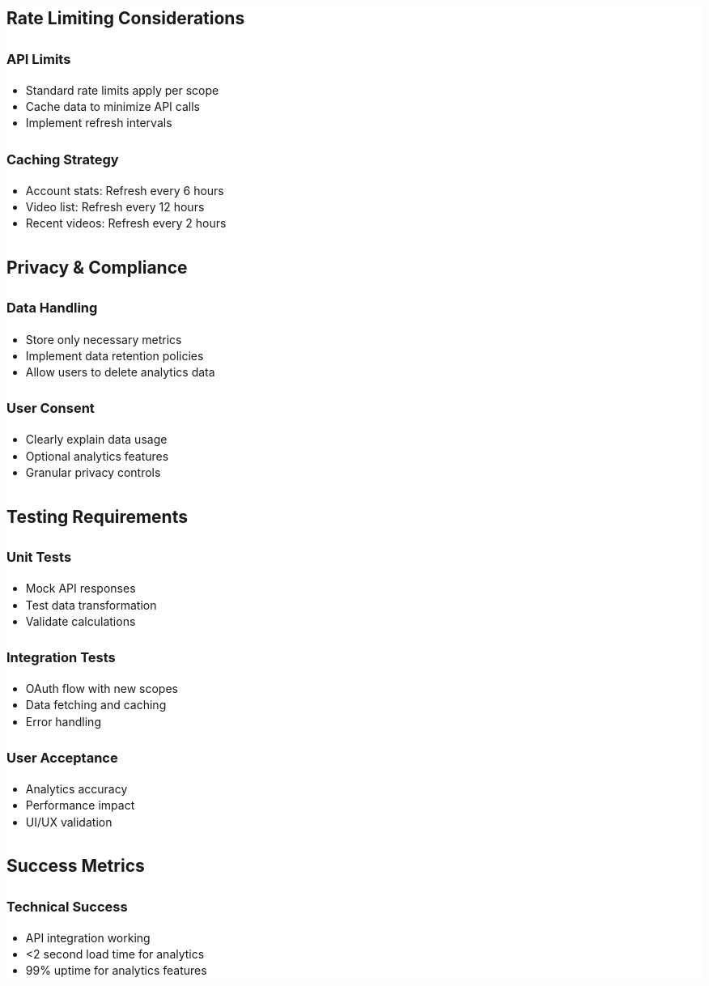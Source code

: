 ## Rate Limiting Considerations

### API Limits
- Standard rate limits apply per scope
- Cache data to minimize API calls
- Implement refresh intervals

### Caching Strategy
- Account stats: Refresh every 6 hours
- Video list: Refresh every 12 hours
- Recent videos: Refresh every 2 hours

## Privacy & Compliance

### Data Handling
- Store only necessary metrics
- Implement data retention policies
- Allow users to delete analytics data

### User Consent
- Clearly explain data usage
- Optional analytics features
- Granular privacy controls

## Testing Requirements

### Unit Tests
- Mock API responses
- Test data transformation
- Validate calculations

### Integration Tests
- OAuth flow with new scopes
- Data fetching and caching
- Error handling

### User Acceptance
- Analytics accuracy
- Performance impact
- UI/UX validation

## Success Metrics

### Technical Success
- API integration working
- <2 second load time for analytics
- 99% uptime for analytics features
